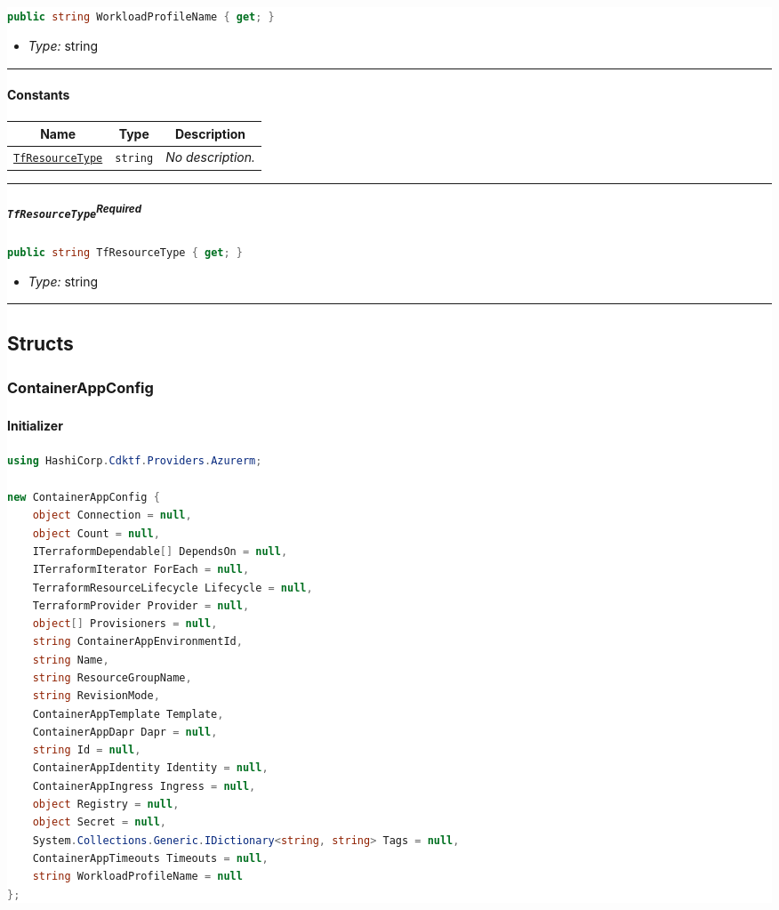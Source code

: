 ```csharp
public string WorkloadProfileName { get; }
```

- *Type:* string

---

#### Constants <a name="Constants" id="Constants"></a>

| **Name** | **Type** | **Description** |
| --- | --- | --- |
| <code><a href="#@cdktf/provider-azurerm.containerApp.ContainerApp.property.tfResourceType">TfResourceType</a></code> | <code>string</code> | *No description.* |

---

##### `TfResourceType`<sup>Required</sup> <a name="TfResourceType" id="@cdktf/provider-azurerm.containerApp.ContainerApp.property.tfResourceType"></a>

```csharp
public string TfResourceType { get; }
```

- *Type:* string

---

## Structs <a name="Structs" id="Structs"></a>

### ContainerAppConfig <a name="ContainerAppConfig" id="@cdktf/provider-azurerm.containerApp.ContainerAppConfig"></a>

#### Initializer <a name="Initializer" id="@cdktf/provider-azurerm.containerApp.ContainerAppConfig.Initializer"></a>

```csharp
using HashiCorp.Cdktf.Providers.Azurerm;

new ContainerAppConfig {
    object Connection = null,
    object Count = null,
    ITerraformDependable[] DependsOn = null,
    ITerraformIterator ForEach = null,
    TerraformResourceLifecycle Lifecycle = null,
    TerraformProvider Provider = null,
    object[] Provisioners = null,
    string ContainerAppEnvironmentId,
    string Name,
    string ResourceGroupName,
    string RevisionMode,
    ContainerAppTemplate Template,
    ContainerAppDapr Dapr = null,
    string Id = null,
    ContainerAppIdentity Identity = null,
    ContainerAppIngress Ingress = null,
    object Registry = null,
    object Secret = null,
    System.Collections.Generic.IDictionary<string, string> Tags = null,
    ContainerAppTimeouts Timeouts = null,
    string WorkloadProfileName = null
};
```
